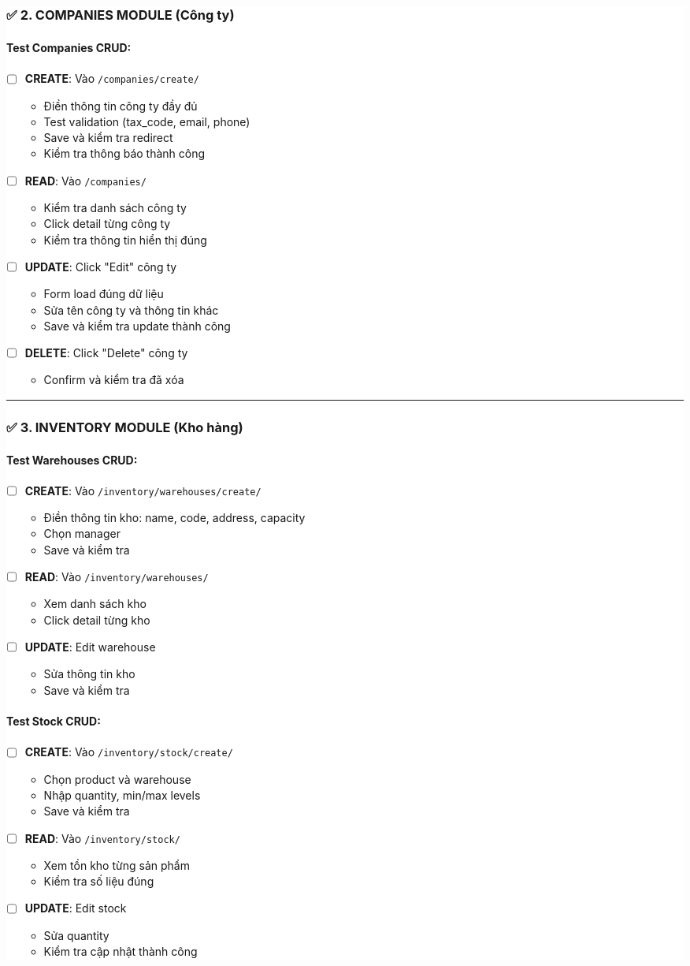 
### ✅ 2. COMPANIES MODULE (Công ty)

#### Test Companies CRUD:
- [ ] **CREATE**: Vào `/companies/create/`
  - Điền thông tin công ty đầy đủ
  - Test validation (tax_code, email, phone)
  - Save và kiểm tra redirect
  - Kiểm tra thông báo thành công

- [ ] **READ**: Vào `/companies/`
  - Kiểm tra danh sách công ty
  - Click detail từng công ty
  - Kiểm tra thông tin hiển thị đúng

- [ ] **UPDATE**: Click "Edit" công ty
  - Form load đúng dữ liệu
  - Sửa tên công ty và thông tin khác
  - Save và kiểm tra update thành công

- [ ] **DELETE**: Click "Delete" công ty
  - Confirm và kiểm tra đã xóa

---

### ✅ 3. INVENTORY MODULE (Kho hàng)

#### Test Warehouses CRUD:
- [ ] **CREATE**: Vào `/inventory/warehouses/create/`
  - Điền thông tin kho: name, code, address, capacity
  - Chọn manager
  - Save và kiểm tra

- [ ] **READ**: Vào `/inventory/warehouses/`
  - Xem danh sách kho
  - Click detail từng kho

- [ ] **UPDATE**: Edit warehouse
  - Sửa thông tin kho
  - Save và kiểm tra

#### Test Stock CRUD:
- [ ] **CREATE**: Vào `/inventory/stock/create/`
  - Chọn product và warehouse
  - Nhập quantity, min/max levels
  - Save và kiểm tra

- [ ] **READ**: Vào `/inventory/stock/`
  - Xem tồn kho từng sản phẩm
  - Kiểm tra số liệu đúng

- [ ] **UPDATE**: Edit stock
  - Sửa quantity
  - Kiểm tra cập nhật thành công
